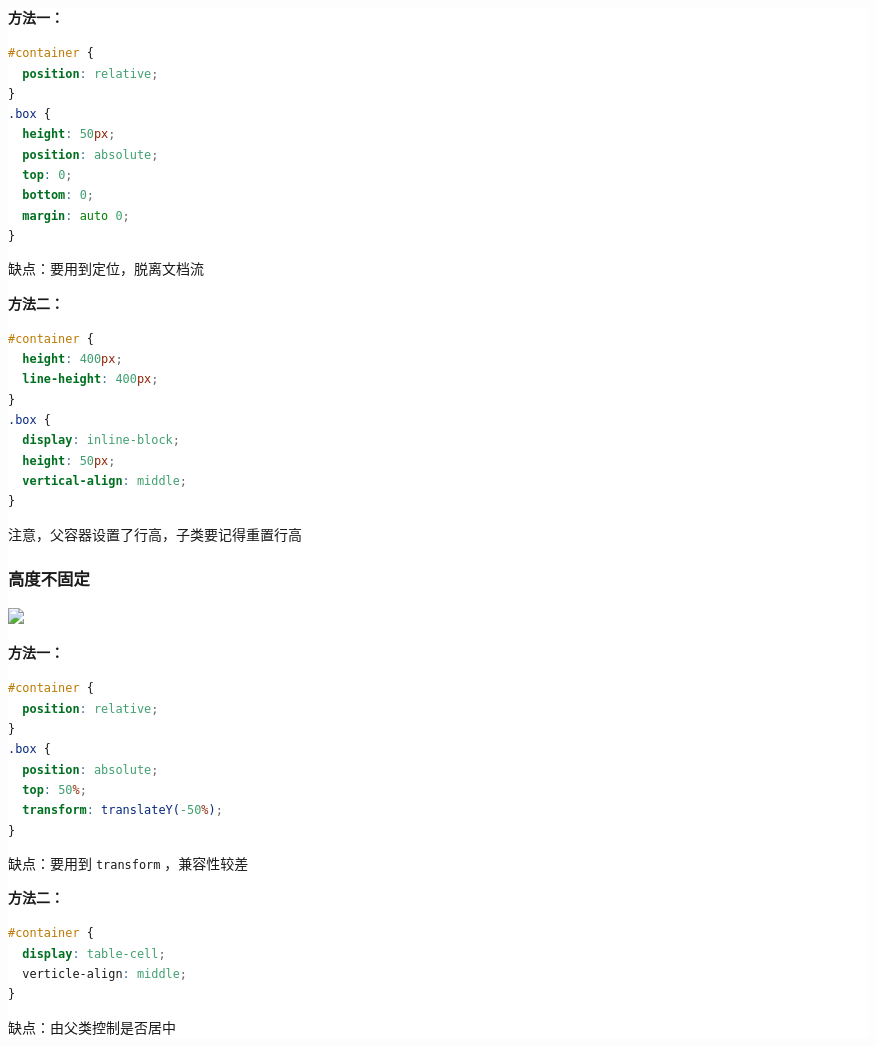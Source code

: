 **方法一：**

```css
#container {
  position: relative;
}
.box {
  height: 50px;
  position: absolute;
  top: 0;
  bottom: 0;
  margin: auto 0;
}
```

缺点：要用到定位，脱离文档流

**方法二：**

```css
#container {
  height: 400px;
  line-height: 400px;
}
.box {
  display: inline-block;
  height: 50px;
  vertical-align: middle;
}
```

注意，父容器设置了行高，子类要记得重置行高

### 高度不固定
![](http://cdn.jswalk.com/2017120204.png)

**方法一：**

```css
#container {
  position: relative;
}
.box {
  position: absolute;
  top: 50%;
  transform: translateY(-50%);
}
```
缺点：要用到 `transform` ，兼容性较差

**方法二：**

```css
#container {
  display: table-cell;
  verticle-align: middle;
}
```
缺点：由父类控制是否居中
